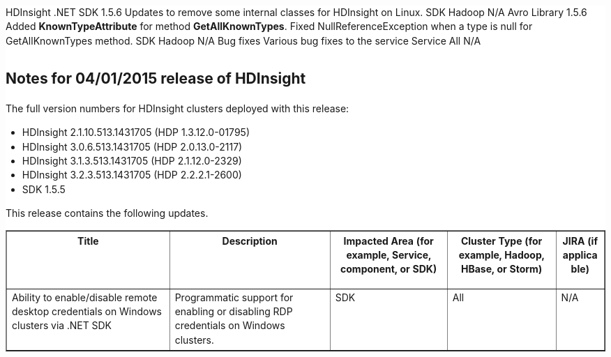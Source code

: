 
<tr>
<td>HDInsight .NET SDK 1.5.6</td>
<td>Updates to remove some internal classes for HDInsight on Linux.</td>
<td>SDK</td>
<td>Hadoop</td>
<td>N/A</td>
</tr>

<tr>
<td>Avro Library 1.5.6</td>
<td>Added <b>KnownTypeAttribute</b> for method <b>GetAllKnownTypes</b>. Fixed NullReferenceException when a type is null for GetAllKnownTypes method.</td>
<td>SDK</td>
<td>Hadoop</td>
<td>N/A</td>
</tr>

<tr>
<td>Bug fixes</td>
<td>Various bug fixes to the service</td>
<td>Service</td>
<td>All</td>
<td>N/A</td>
</tr>

</table>
<br>

## Notes for 04/01/2015 release of HDInsight

The full version numbers for HDInsight clusters deployed with this release:

* HDInsight 	2.1.10.513.1431705	(HDP 1.3.12.0-01795)
* HDInsight 	3.0.6.513.1431705	(HDP 2.0.13.0-2117)
* HDInsight 	3.1.3.513.1431705	(HDP 2.1.12.0-2329)
* HDInsight		3.2.3.513.1431705	(HDP 2.2.2.1-2600)
* SDK			1.5.5

This release contains the following updates.

<table border="1">
<tr>
<th>Title</th>
<th>Description</th>
<th>Impacted Area
(for example, Service, component, or SDK)</p></th>
<th>Cluster Type (for example, Hadoop, HBase, or Storm)</th>
<th>JIRA (if applicable)</th>
</tr>


<tr>
<td>Ability to enable/disable remote desktop credentials on Windows clusters via .NET SDK</td>
<td>Programmatic support for enabling or disabling RDP credentials on Windows clusters.</td>
<td>SDK</td>
<td>All</td>
<td>N/A</td>
</tr>
